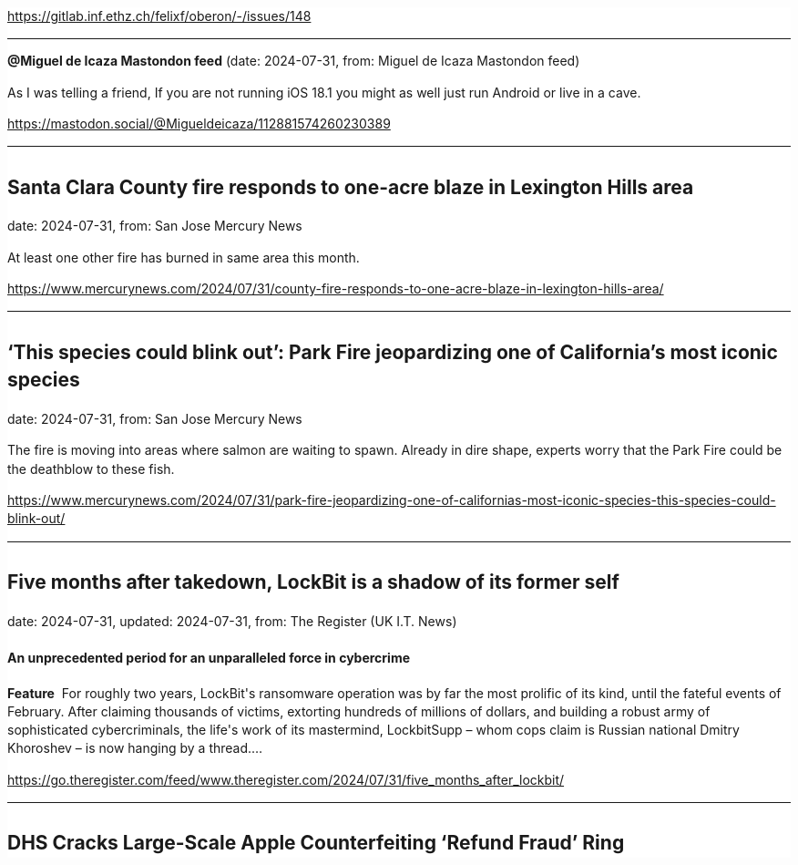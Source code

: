 
<https://gitlab.inf.ethz.ch/felixf/oberon/-/issues/148>

---

**@Miguel de Icaza Mastondon feed** (date: 2024-07-31, from: Miguel de Icaza Mastondon feed)

<p>As I was telling a friend, If you are not running iOS 18.1 you might as well just run Android or live in a cave.</p> 

<https://mastodon.social/@Migueldeicaza/112881574260230389>

---

## Santa Clara County fire responds to one-acre blaze in Lexington Hills area

date: 2024-07-31, from: San Jose Mercury News

At least one other fire has burned in same area this month. 

<https://www.mercurynews.com/2024/07/31/county-fire-responds-to-one-acre-blaze-in-lexington-hills-area/>

---

## ‘This species could blink out’: Park Fire jeopardizing one of California’s most iconic species

date: 2024-07-31, from: San Jose Mercury News

The fire is moving into areas where salmon are waiting to spawn. Already in dire shape, experts worry that the Park Fire could be the deathblow to these fish. 

<https://www.mercurynews.com/2024/07/31/park-fire-jeopardizing-one-of-californias-most-iconic-species-this-species-could-blink-out/>

---

## Five months after takedown, LockBit is a shadow of its former self

date: 2024-07-31, updated: 2024-07-31, from: The Register (UK I.T. News)

<h4>An unprecedented period for an unparalleled force in cybercrime</h4> <p><strong>Feature</strong>  For roughly two years, LockBit's ransomware operation was by far the most prolific of its kind, until the fateful events of February. After claiming thousands of victims, extorting hundreds of millions of dollars, and building a robust army of sophisticated cybercriminals, the life's work of its mastermind, LockbitSupp – whom cops claim is Russian national Dmitry Khoroshev – is now hanging by a thread.…</p> 

<https://go.theregister.com/feed/www.theregister.com/2024/07/31/five_months_after_lockbit/>

---

## DHS Cracks Large-Scale Apple Counterfeiting ‘Refund Fraud’ Ring
